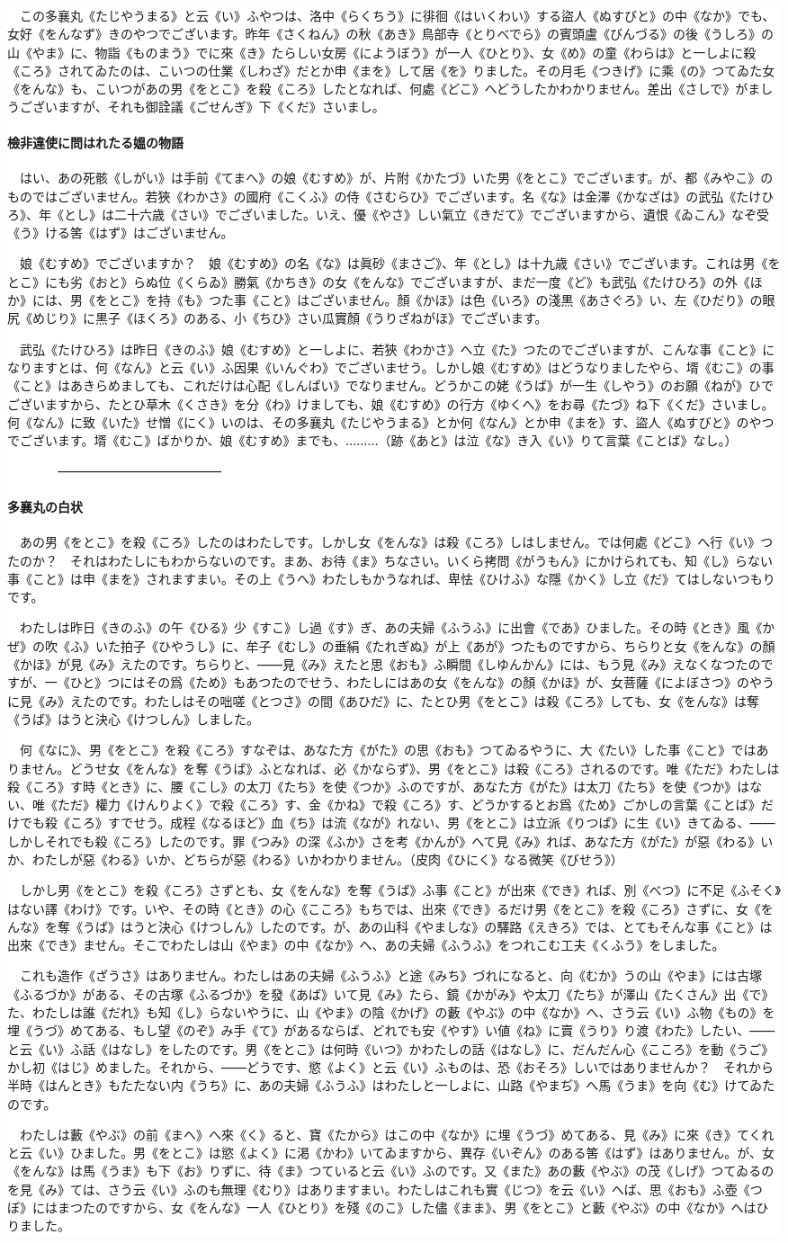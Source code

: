 　この多襄丸《たじやうまる》と云《い》ふやつは、洛中《らくちう》に徘徊《はいくわい》する盜人《ぬすびと》の中《なか》でも、女好《をんなず》きのやつでございます。昨年《さくねん》の秋《あき》鳥部寺《とりべでら》の賓頭盧《びんづる》の後《うしろ》の山《やま》に、物詣《ものまう》でに來《き》たらしい女房《にようぼう》が一人《ひとり》、女《め》の童《わらは》と一しよに殺《ころ》されてゐたのは、こいつの仕業《しわざ》だとか申《まを》して居《を》りました。その月毛《つきげ》に乘《の》つてゐた女《をんな》も、こいつがあの男《をとこ》を殺《ころ》したとなれば、何處《どこ》へどうしたかわかりません。差出《さしで》がましうございますが、それも御詮議《ごせんぎ》下《くだ》さいまし。



#### 檢非違使に問はれたる媼の物語




　はい、あの死骸《しがい》は手前《てまへ》の娘《むすめ》が、片附《かたづ》いた男《をとこ》でございます。が、都《みやこ》のものではございません。若狹《わかさ》の國府《こくふ》の侍《さむらひ》でございます。名《な》は金澤《かなざは》の武弘《たけひろ》、年《とし》は二十六歳《さい》でございました。いえ、優《やさ》しい氣立《きだて》でございますから、遺恨《ゐこん》なぞ受《う》ける筈《はず》はございません。

　娘《むすめ》でございますか？　娘《むすめ》の名《な》は眞砂《まさご》、年《とし》は十九歳《さい》でございます。これは男《をとこ》にも劣《おと》らぬ位《くらゐ》勝氣《かちき》の女《をんな》でございますが、まだ一度《ど》も武弘《たけひろ》の外《ほか》には、男《をとこ》を持《も》つた事《こと》はございません。顏《かほ》は色《いろ》の淺黒《あさぐろ》い、左《ひだり》の眼尻《めじり》に黒子《ほくろ》のある、小《ちひ》さい瓜實顏《うりざねがほ》でございます。

　武弘《たけひろ》は昨日《きのふ》娘《むすめ》と一しよに、若狹《わかさ》へ立《た》つたのでございますが、こんな事《こと》になりますとは、何《なん》と云《い》ふ因果《いんぐわ》でございませう。しかし娘《むすめ》はどうなりましたやら、壻《むこ》の事《こと》はあきらめましても、これだけは心配《しんぱい》でなりません。どうかこの姥《うば》が一生《しやう》のお願《ねが》ひでございますから、たとひ草木《くさき》を分《わ》けましても、娘《むすめ》の行方《ゆくへ》をお尋《たづ》ね下《くだ》さいまし。何《なん》に致《いた》せ憎《にく》いのは、その多襄丸《たじやうまる》とか何《なん》とか申《まを》す、盜人《ぬすびと》のやつでございます。壻《むこ》ばかりか、娘《むすめ》までも、………（跡《あと》は泣《な》き入《い》りて言葉《ことば》なし。）

　　　　―――――――――――――



#### 多襄丸の白状




　あの男《をとこ》を殺《ころ》したのはわたしです。しかし女《をんな》は殺《ころ》しはしません。では何處《どこ》へ行《い》つたのか？　それはわたしにもわからないのです。まあ、お待《ま》ちなさい。いくら拷問《がうもん》にかけられても、知《し》らない事《こと》は申《まを》されますまい。その上《うへ》わたしもかうなれば、卑怯《ひけふ》な隱《かく》し立《だ》てはしないつもりです。

　わたしは昨日《きのふ》の午《ひる》少《すこ》し過《す》ぎ、あの夫婦《ふうふ》に出會《であ》ひました。その時《とき》風《かぜ》の吹《ふ》いた拍子《ひやうし》に、牟子《むし》の垂絹《たれぎぬ》が上《あが》つたものですから、ちらりと女《をんな》の顏《かほ》が見《み》えたのです。ちらりと、――見《み》えたと思《おも》ふ瞬間《しゆんかん》には、もう見《み》えなくなつたのですが、一《ひと》つにはその爲《ため》もあつたのでせう、わたしにはあの女《をんな》の顏《かほ》が、女菩薩《によぼさつ》のやうに見《み》えたのです。わたしはその咄嗟《とつさ》の間《あひだ》に、たとひ男《をとこ》は殺《ころ》しても、女《をんな》は奪《うば》はうと決心《けつしん》しました。

　何《なに》、男《をとこ》を殺《ころ》すなぞは、あなた方《がた》の思《おも》つてゐるやうに、大《たい》した事《こと》ではありません。どうせ女《をんな》を奪《うば》ふとなれば、必《かならず》、男《をとこ》は殺《ころ》されるのです。唯《ただ》わたしは殺《ころ》す時《とき》に、腰《こし》の太刀《たち》を使《つか》ふのですが、あなた方《がた》は太刀《たち》を使《つか》はない、唯《ただ》權力《けんりよく》で殺《ころ》す、金《かね》で殺《ころ》す、どうかするとお爲《ため》ごかしの言葉《ことば》だけでも殺《ころ》すでせう。成程《なるほど》血《ち》は流《なが》れない、男《をとこ》は立派《りつぱ》に生《い》きてゐる、――しかしそれでも殺《ころ》したのです。罪《つみ》の深《ふか》さを考《かんが》へて見《み》れば、あなた方《がた》が惡《わる》いか、わたしが惡《わる》いか、どちらが惡《わる》いかわかりません。（皮肉《ひにく》なる微笑《びせう》）

　しかし男《をとこ》を殺《ころ》さずとも、女《をんな》を奪《うば》ふ事《こと》が出來《でき》れば、別《べつ》に不足《ふそく》はない譯《わけ》です。いや、その時《とき》の心《こころ》もちでは、出來《でき》るだけ男《をとこ》を殺《ころ》さずに、女《をんな》を奪《うば》はうと決心《けつしん》したのです。が、あの山科《やましな》の驛路《えきろ》では、とてもそんな事《こと》は出來《でき》ません。そこでわたしは山《やま》の中《なか》へ、あの夫婦《ふうふ》をつれこむ工夫《くふう》をしました。

　これも造作《ざうさ》はありません。わたしはあの夫婦《ふうふ》と途《みち》づれになると、向《むか》うの山《やま》には古塚《ふるづか》がある、その古塚《ふるづか》を發《あば》いて見《み》たら、鏡《かがみ》や太刀《たち》が澤山《たくさん》出《で》た、わたしは誰《だれ》も知《し》らないやうに、山《やま》の陰《かげ》の藪《やぶ》の中《なか》へ、さう云《い》ふ物《もの》を埋《うづ》めてある、もし望《のぞ》み手《て》があるならば、どれでも安《やす》い値《ね》に賣《うり》り渡《わた》したい、――と云《い》ふ話《はなし》をしたのです。男《をとこ》は何時《いつ》かわたしの話《はなし》に、だんだん心《こころ》を動《うご》かし初《はじ》めました。それから、――どうです、慾《よく》と云《い》ふものは、恐《おそろ》しいではありませんか？　それから半時《はんとき》もたたない内《うち》に、あの夫婦《ふうふ》はわたしと一しよに、山路《やまぢ》へ馬《うま》を向《む》けてゐたのです。

　わたしは藪《やぶ》の前《まへ》へ來《く》ると、寶《たから》はこの中《なか》に埋《うづ》めてある、見《み》に來《き》てくれと云《い》ひました。男《をとこ》は慾《よく》に渇《かわ》いてゐますから、異存《いぞん》のある筈《はず》はありません。が、女《をんな》は馬《うま》も下《お》りずに、待《ま》つていると云《い》ふのです。又《また》あの藪《やぶ》の茂《しげ》つてゐるのを見《み》ては、さう云《い》ふのも無理《むり》はありますまい。わたしはこれも實《じつ》を云《い》へば、思《おも》ふ壺《つぼ》にはまつたのですから、女《をんな》一人《ひとり》を殘《のこ》した儘《まま》、男《をとこ》と藪《やぶ》の中《なか》へはひりました。
